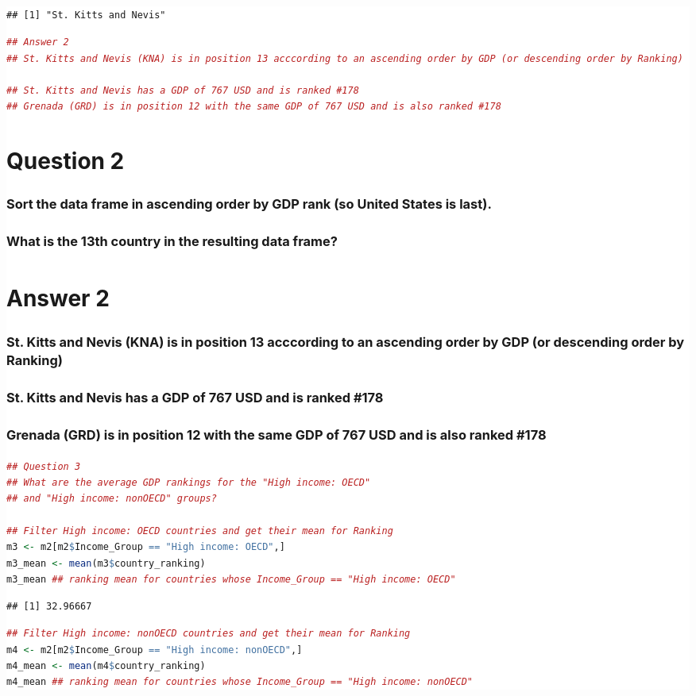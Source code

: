 ```
## [1] "St. Kitts and Nevis"
```

```r
## Answer 2
## St. Kitts and Nevis (KNA) is in position 13 acccording to an ascending order by GDP (or descending order by Ranking)

## St. Kitts and Nevis has a GDP of 767 USD and is ranked #178
## Grenada (GRD) is in position 12 with the same GDP of 767 USD and is also ranked #178
```

# Question 2
### Sort the data frame in ascending order by GDP rank (so United States is last).
### What is the 13th country in the resulting data frame?

# Answer 2
### St. Kitts and Nevis (KNA) is in position 13 acccording to an ascending order by GDP (or descending order by Ranking)

### St. Kitts and Nevis has a GDP of 767 USD and is ranked #178
### Grenada (GRD) is in position 12 with the same GDP of 767 USD and is also ranked #178



```r
## Question 3
## What are the average GDP rankings for the "High income: OECD" 
## and "High income: nonOECD" groups? 

## Filter High income: OECD countries and get their mean for Ranking
m3 <- m2[m2$Income_Group == "High income: OECD",]
m3_mean <- mean(m3$country_ranking)
m3_mean ## ranking mean for countries whose Income_Group == "High income: OECD"
```

```
## [1] 32.96667
```

```r
## Filter High income: nonOECD countries and get their mean for Ranking
m4 <- m2[m2$Income_Group == "High income: nonOECD",]
m4_mean <- mean(m4$country_ranking)
m4_mean ## ranking mean for countries whose Income_Group == "High income: nonOECD"
```
